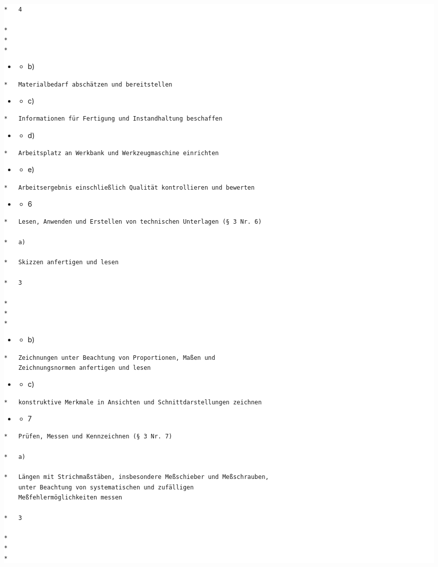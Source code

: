    *   4

    *
    *
    *

*    *   b)

    *   Materialbedarf abschätzen und bereitstellen


*    *   c)

    *   Informationen für Fertigung und Instandhaltung beschaffen


*    *   d)

    *   Arbeitsplatz an Werkbank und Werkzeugmaschine einrichten


*    *   e)

    *   Arbeitsergebnis einschließlich Qualität kontrollieren und bewerten


*    *   6

    *   Lesen, Anwenden und Erstellen von technischen Unterlagen (§ 3 Nr. 6)

    *   a)

    *   Skizzen anfertigen und lesen

    *   3

    *
    *
    *

*    *   b)

    *   Zeichnungen unter Beachtung von Proportionen, Maßen und
        Zeichnungsnormen anfertigen und lesen


*    *   c)

    *   konstruktive Merkmale in Ansichten und Schnittdarstellungen zeichnen


*    *   7

    *   Prüfen, Messen und Kennzeichnen (§ 3 Nr. 7)

    *   a)

    *   Längen mit Strichmaßstäben, insbesondere Meßschieber und Meßschrauben,
        unter Beachtung von systematischen und zufälligen
        Meßfehlermöglichkeiten messen

    *   3

    *
    *
    *

